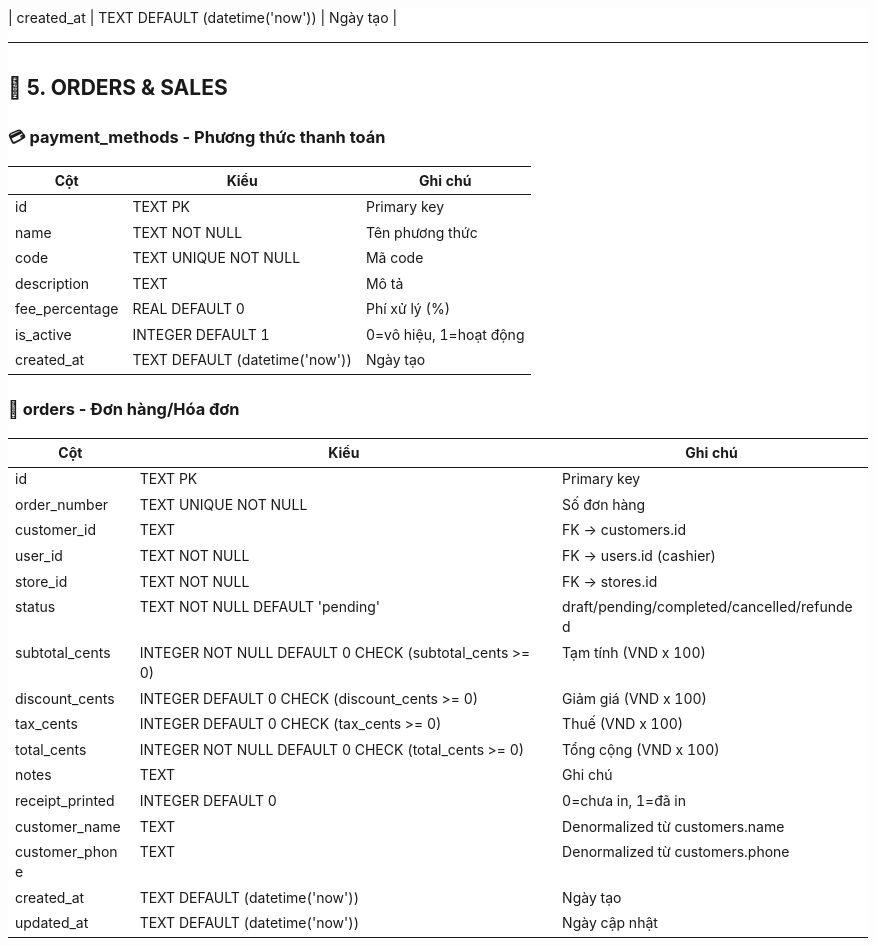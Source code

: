 | created_at | TEXT DEFAULT (datetime('now')) | Ngày tạo |

---

## 🛒 **5. ORDERS & SALES**

### 💳 **payment_methods** - Phương thức thanh toán
| Cột | Kiểu | Ghi chú |
|-----|------|---------|
| id | TEXT PK | Primary key |
| name | TEXT NOT NULL | Tên phương thức |
| code | TEXT UNIQUE NOT NULL | Mã code |
| description | TEXT | Mô tả |
| fee_percentage | REAL DEFAULT 0 | Phí xử lý (%) |
| is_active | INTEGER DEFAULT 1 | 0=vô hiệu, 1=hoạt động |
| created_at | TEXT DEFAULT (datetime('now')) | Ngày tạo |

### 🛒 **orders** - Đơn hàng/Hóa đơn
| Cột | Kiểu | Ghi chú |
|-----|------|---------|
| id | TEXT PK | Primary key |
| order_number | TEXT UNIQUE NOT NULL | Số đơn hàng |
| customer_id | TEXT | FK → customers.id |
| user_id | TEXT NOT NULL | FK → users.id (cashier) |
| store_id | TEXT NOT NULL | FK → stores.id |
| status | TEXT NOT NULL DEFAULT 'pending' | draft/pending/completed/cancelled/refunded |
| subtotal_cents | INTEGER NOT NULL DEFAULT 0 CHECK (subtotal_cents >= 0) | Tạm tính (VND x 100) |
| discount_cents | INTEGER DEFAULT 0 CHECK (discount_cents >= 0) | Giảm giá (VND x 100) |
| tax_cents | INTEGER DEFAULT 0 CHECK (tax_cents >= 0) | Thuế (VND x 100) |
| total_cents | INTEGER NOT NULL DEFAULT 0 CHECK (total_cents >= 0) | Tổng cộng (VND x 100) |
| notes | TEXT | Ghi chú |
| receipt_printed | INTEGER DEFAULT 0 | 0=chưa in, 1=đã in |
| customer_name | TEXT | Denormalized từ customers.name |
| customer_phone | TEXT | Denormalized từ customers.phone |
| created_at | TEXT DEFAULT (datetime('now')) | Ngày tạo |
| updated_at | TEXT DEFAULT (datetime('now')) | Ngày cập nhật |
